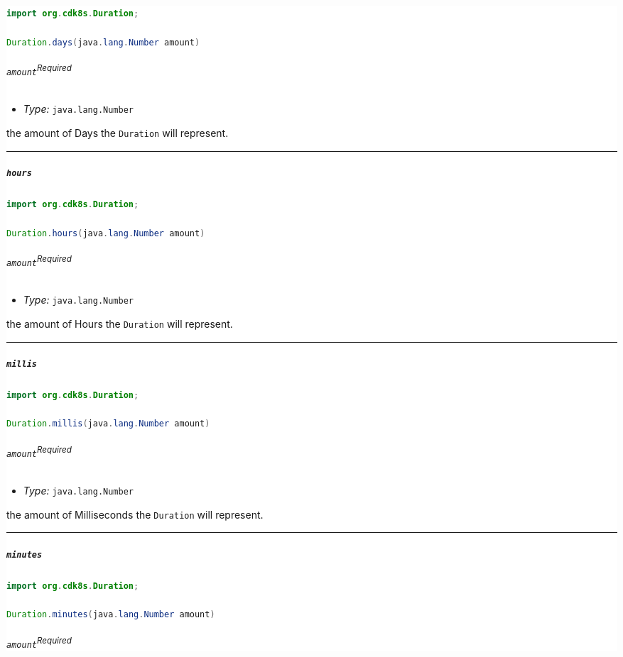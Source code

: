 ```java
import org.cdk8s.Duration;

Duration.days(java.lang.Number amount)
```

###### `amount`<sup>Required</sup> <a name="org.cdk8s.Duration.parameter.amount"></a>

- *Type:* `java.lang.Number`

the amount of Days the `Duration` will represent.

---

##### `hours` <a name="org.cdk8s.Duration.hours"></a>

```java
import org.cdk8s.Duration;

Duration.hours(java.lang.Number amount)
```

###### `amount`<sup>Required</sup> <a name="org.cdk8s.Duration.parameter.amount"></a>

- *Type:* `java.lang.Number`

the amount of Hours the `Duration` will represent.

---

##### `millis` <a name="org.cdk8s.Duration.millis"></a>

```java
import org.cdk8s.Duration;

Duration.millis(java.lang.Number amount)
```

###### `amount`<sup>Required</sup> <a name="org.cdk8s.Duration.parameter.amount"></a>

- *Type:* `java.lang.Number`

the amount of Milliseconds the `Duration` will represent.

---

##### `minutes` <a name="org.cdk8s.Duration.minutes"></a>

```java
import org.cdk8s.Duration;

Duration.minutes(java.lang.Number amount)
```

###### `amount`<sup>Required</sup> <a name="org.cdk8s.Duration.parameter.amount"></a>
